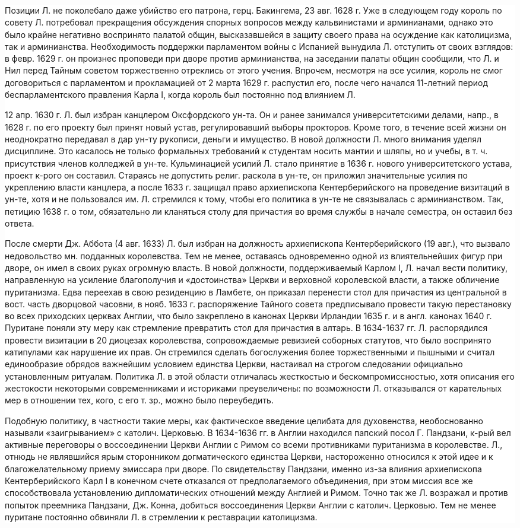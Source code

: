Позиции Л. не поколебало даже убийство его патрона, герц. Бакингема, 23 авг. 1628 г. Уже в следующем году король по совету Л. потребовал прекращения обсуждения спорных вопросов между кальвинистами и арминианами, однако это было крайне негативно воспринято палатой общин, высказавшейся в защиту своего права на осуждение как католицизма, так и арминианства. Необходимость поддержки парламентом войны с Испанией вынудила Л. отступить от своих взглядов: в февр. 1629 г. он произнес проповеди при дворе против арминианства, на заседании палаты общин сообщили, что Л. и Нил перед Тайным советом торжественно отреклись от этого учения. Впрочем, несмотря на все усилия, король не смог договориться с парламентом и прокламацией от 2 марта 1629 г. распустил его, после чего начался 11-летний период беспарламентского правления Карла I, когда король был постоянно под влиянием Л.

12 апр. 1630 г. Л. был избран канцлером Оксфордского ун-та. Он и ранее занимался университетскими делами, напр., в 1628 г. по его проекту был принят новый устав, регулировавший выборы прокторов. Кроме того, в течение всей жизни он неоднократно передавал в дар ун-ту рукописи, деньги и имущество. В новой должности Л. много внимания уделял дисциплине. Это касалось не только формальных требований к студентам носить мантии и шляпы, но и учебы, в т. ч. присутствия членов колледжей в ун-те. Кульминацией усилий Л. стало принятие в 1636 г. нового университетского устава, проект к-рого он составил. Стараясь не допустить религ. раскола в ун-те, он приложил значительные усилия по укреплению власти канцлера, а после 1633 г. защищал право архиепископа Кентерберийского на проведение визитаций в ун-те, хотя и не пользовался им. Л. стремился к тому, чтобы его политика в ун-те не связывалась с арминианством. Так, петицию 1638 г. о том, обязательно ли кланяться столу для причастия во время службы в начале семестра, он оставил без ответа.

После смерти Дж. Аббота (4 авг. 1633) Л. был избран на должность архиепископа Кентерберийского (19 авг.), что вызвало недовольство мн. подданных королевства. Тем не менее, оставаясь одновременно одной из влиятельнейших фигур при дворе, он имел в своих руках огромную власть. В новой должности, поддерживаемый Карлом I, Л. начал вести политику, направленную на усиление благополучия и «достоинства» Церкви и верховной королевской власти, а также обличение пуританизма. Едва переехав в свою резиденцию в Ламбете, он приказал перенести стол для причастия из центральной в вост. часть дворцовой часовни, в нояб. 1633 г. распоряжение Тайного совета предписывало провести такую перестановку во всех приходских церквах Англии, что было закреплено в канонах Церкви Ирландии 1635 г. и в англ. канонах 1640 г. Пуритане поняли эту меру как стремление превратить стол для причастия в алтарь. В 1634-1637 гг. Л. распорядился провести визитации в 20 диоцезах королевства, сопровождаемые ревизией соборных статутов, что было воспринято катипулами как нарушение их прав. Он стремился сделать богослужения более торжественными и пышными и считал единообразие обрядов важнейшим условием единства Церкви, настаивал на строгом следовании официально установленным ритуалам. Политика Л. в этой области отличалась жесткостью и бескомпромиссностью, хотя описания его жестокости некоторыми современниками и историками преувеличены: по возможности Л. отказывался от карательных мер в отношении тех, кого, с его т. зр., можно было переубедить.

Подобную политику, в частности такие меры, как фактическое введение целибата для духовенства, необоснованно называли «заигрыванием» с католич. Церковью. В 1634-1636 гг. в Англии находился папский посол Г. Пандзани, к-рый вел активные переговоры о воссоединении Церкви Англии с Римом со всеми противниками пуританизма в королевстве. Л., отнюдь не являвшийся ярым сторонником догматического единства Церкви, настороженно относился к этой идее и к благожелательному приему эмиссара при дворе. По свидетельству Пандзани, именно из-за влияния архиепископа Кентерберийского Карл I в конечном счете отказался от предполагаемого объединения, при этом миссия все же способствовала установлению дипломатических отношений между Англией и Римом. Точно так же Л. возражал и против попыток преемника Пандзани, Дж. Конна, добиться воссоединения Церкви Англии с католич. Церковью. Тем не менее пуритане постоянно обвиняли Л. в стремлении к реставрации католицизма.
